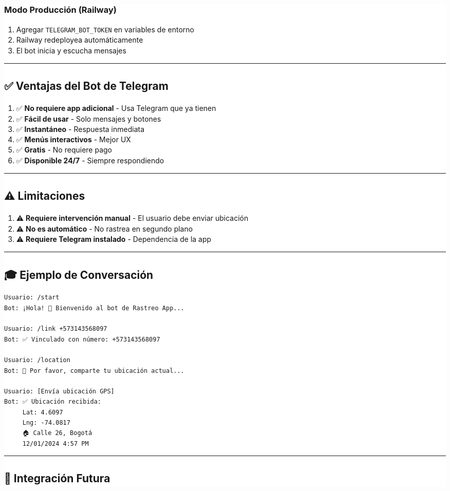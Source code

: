 ### Modo Producción (Railway)

1. Agregar `TELEGRAM_BOT_TOKEN` en variables de entorno
2. Railway redeployea automáticamente
3. El bot inicia y escucha mensajes

---

## ✅ Ventajas del Bot de Telegram

1. ✅ **No requiere app adicional** - Usa Telegram que ya tienen
2. ✅ **Fácil de usar** - Solo mensajes y botones
3. ✅ **Instantáneo** - Respuesta inmediata
4. ✅ **Menús interactivos** - Mejor UX
5. ✅ **Gratis** - No requiere pago
6. ✅ **Disponible 24/7** - Siempre respondiendo

---

## ⚠️ Limitaciones

1. ⚠️ **Requiere intervención manual** - El usuario debe enviar ubicación
2. ⚠️ **No es automático** - No rastrea en segundo plano
3. ⚠️ **Requiere Telegram instalado** - Dependencia de la app

---

## 🎓 Ejemplo de Conversación

```
Usuario: /start
Bot: ¡Hola! 👋 Bienvenido al bot de Rastreo App...

Usuario: /link +573143568097
Bot: ✅ Vinculado con número: +573143568097

Usuario: /location
Bot: 📍 Por favor, comparte tu ubicación actual...

Usuario: [Envía ubicación GPS]
Bot: ✅ Ubicación recibida:
     Lat: 4.6097
     Lng: -74.0817
     🏠 Calle 26, Bogotá
     12/01/2024 4:57 PM
```

---

## 🔗 Integración Futura
